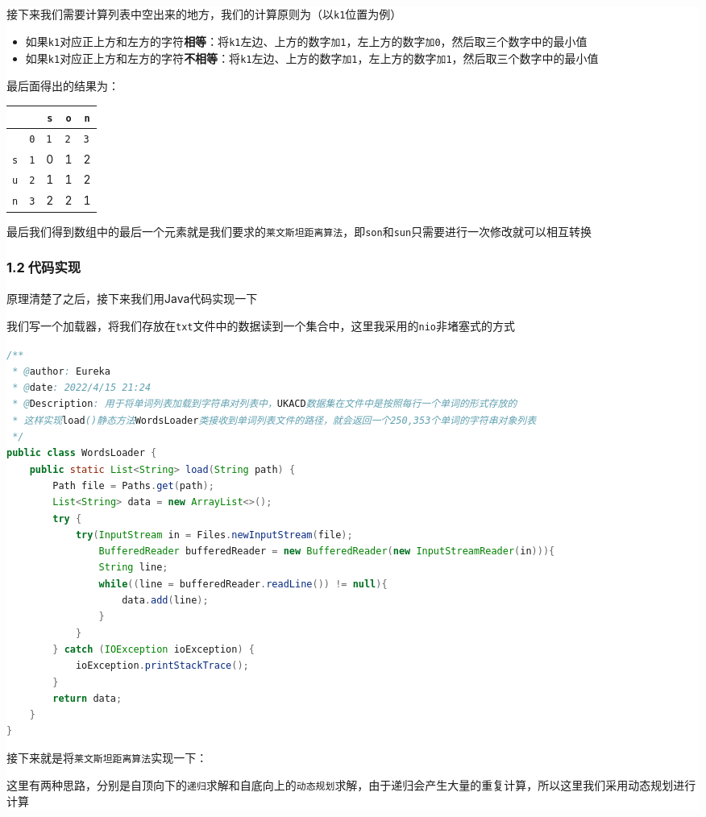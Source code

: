 接下来我们需要计算列表中空出来的地方，我们的计算原则为（以`k1`位置为例）

- 如果`k1`对应正上方和左方的字符**相等**：将`k1`左边、上方的数字`加1`，左上方的数字`加0`，然后取三个数字中的最小值
- 如果`k1`对应正上方和左方的字符**不相等**：将`k1`左边、上方的数字`加1`，左上方的数字`加1`，然后取三个数字中的最小值

最后面得出的结果为：

|      |      | `s`  | `o`  | `n`  |
| ---- | ---- | ---- | ---- | ---- |
|      | `0`  | `1`  | `2`  | `3`  |
| `s`  | `1`  | 0    | 1    | 2    |
| `u`  | `2`  | 1    | 1    | 2    |
| `n`  | `3`  | 2    | 2    | 1    |

最后我们得到数组中的最后一个元素就是我们要求的`莱文斯坦距离算法`，即`son`和`sun`只需要进行一次修改就可以相互转换

### 1.2 代码实现

原理清楚了之后，接下来我们用Java代码实现一下

我们写一个加载器，将我们存放在`txt`文件中的数据读到一个集合中，这里我采用的`nio`非堵塞式的方式

```java
/**
 * @author: Eureka
 * @date: 2022/4/15 21:24
 * @Description: 用于将单词列表加载到字符串对列表中，UKACD数据集在文件中是按照每行一个单词的形式存放的
 * 这样实现load()静态方法WordsLoader类接收到单词列表文件的路径，就会返回一个250,353个单词的字符串对象列表
 */
public class WordsLoader {
    public static List<String> load(String path) {
        Path file = Paths.get(path);
        List<String> data = new ArrayList<>();
        try {
            try(InputStream in = Files.newInputStream(file);
                BufferedReader bufferedReader = new BufferedReader(new InputStreamReader(in))){
                String line;
                while((line = bufferedReader.readLine()) != null){
                    data.add(line);
                }
            }
        } catch (IOException ioException) {
            ioException.printStackTrace();
        }
        return data;
    }
}
```

接下来就是将`莱文斯坦距离算法`实现一下：

这里有两种思路，分别是自顶向下的`递归`求解和自底向上的`动态规划`求解，由于递归会产生大量的重复计算，所以这里我们采用动态规划进行计算
